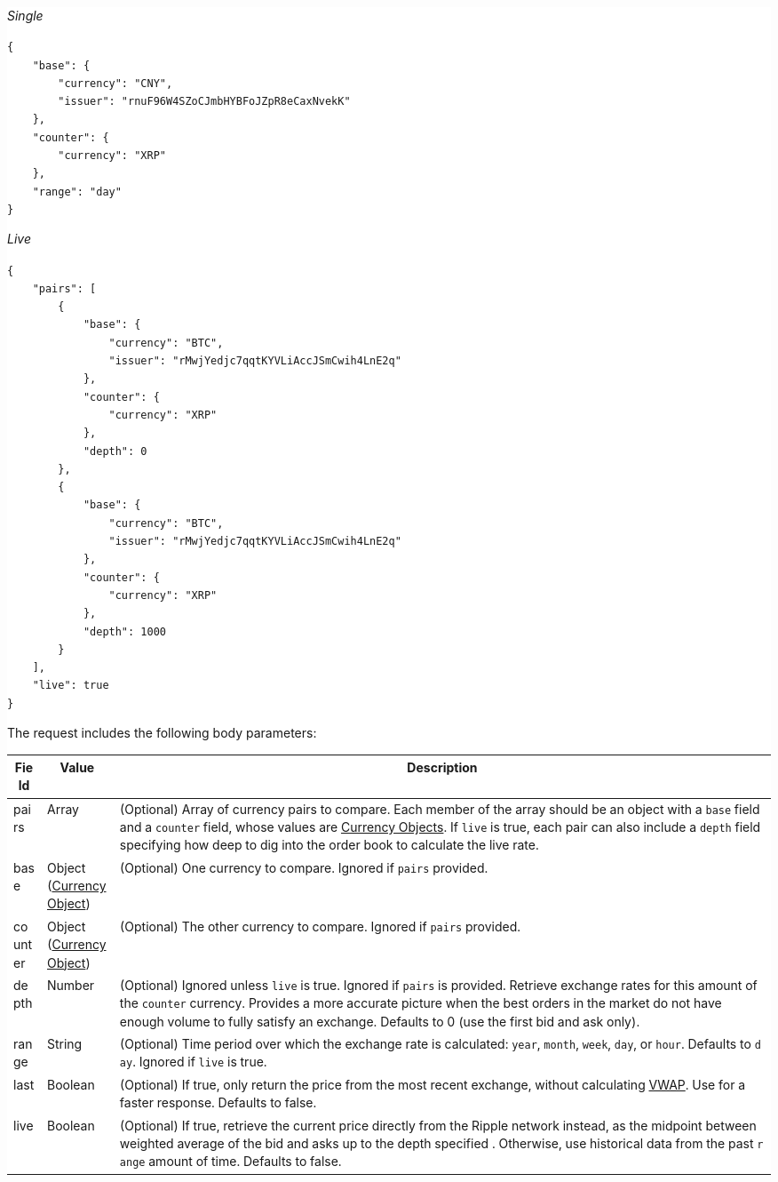 *Single*

```
{
    "base": {
        "currency": "CNY",
        "issuer": "rnuF96W4SZoCJmbHYBFoJZpR8eCaxNvekK"
    },
    "counter": {
        "currency": "XRP"
    },
    "range": "day"
}
```

*Live*

```
{
    "pairs": [
        {
            "base": {
                "currency": "BTC",
                "issuer": "rMwjYedjc7qqtKYVLiAccJSmCwih4LnE2q"
            },
            "counter": {
                "currency": "XRP"
            },
            "depth": 0
        },
        {
            "base": {
                "currency": "BTC",
                "issuer": "rMwjYedjc7qqtKYVLiAccJSmCwih4LnE2q"
            },
            "counter": {
                "currency": "XRP"
            },
            "depth": 1000
        }
    ],
    "live": true
}
```

</div>

The request includes the following body parameters:

| Field | Value | Description |
|-------|-------|-------------|
| pairs | Array | (Optional) Array of currency pairs to compare. Each member of the array should be an object with a `base` field and a `counter` field, whose values are [Currency Objects][Currency Object]. If `live` is true, each pair can also include a `depth` field specifying how deep to dig into the order book to calculate the live rate. |
| base  | Object ([Currency Object][]) | (Optional) One currency to compare. Ignored if `pairs` provided. |
| counter | Object ([Currency Object][]) | (Optional) The other currency to compare. Ignored if `pairs` provided. |
| depth | Number | (Optional) Ignored unless `live` is true. Ignored if `pairs` is provided. Retrieve exchange rates for this amount of the `counter` currency. Provides a more accurate picture when the best orders in the market do not have enough volume to fully satisfy an exchange. Defaults to 0 (use the first bid and ask only). |
| range | String | (Optional) Time period over which the exchange rate is calculated: `year`, `month`, `week`, `day`, or `hour`. Defaults to `day`. Ignored if `live` is true. |
| last | Boolean | (Optional) If true, only return the price from the most recent exchange, without calculating [VWAP](https://en.wikipedia.org/wiki/Volume-weighted_average_price). Use for a faster response. Defaults to false. |
| live | Boolean | (Optional) If true, retrieve the current price directly from the Ripple network instead, as the midpoint between weighted average of the bid and asks up to the depth specified . Otherwise, use historical data from the past `range` amount of time. Defaults to false. |


[Date-Time]: #dates-and-times
[Currency Object]: #currency-objects
[Response Format]: #response-formats